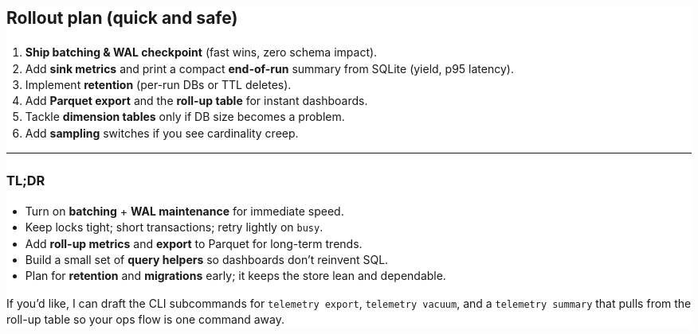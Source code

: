 
## Rollout plan (quick and safe)

1. **Ship batching & WAL checkpoint** (fast wins, zero schema impact).
2. Add **sink metrics** and print a compact **end-of-run** summary from SQLite (yield, p95 latency).
3. Implement **retention** (per-run DBs or TTL deletes).
4. Add **Parquet export** and the **roll-up table** for instant dashboards.
5. Tackle **dimension tables** only if DB size becomes a problem.
6. Add **sampling** switches if you see cardinality creep.

---

### TL;DR

* Turn on **batching** + **WAL maintenance** for immediate speed.
* Keep locks tight; short transactions; retry lightly on `busy`.
* Add **roll-up metrics** and **export** to Parquet for long-term trends.
* Build a small set of **query helpers** so dashboards don’t reinvent SQL.
* Plan for **retention** and **migrations** early; it keeps the store lean and dependable.

If you’d like, I can draft the CLI subcommands for `telemetry export`, `telemetry vacuum`, and a `telemetry summary` that pulls from the roll-up table so your ops flow is one command away.
